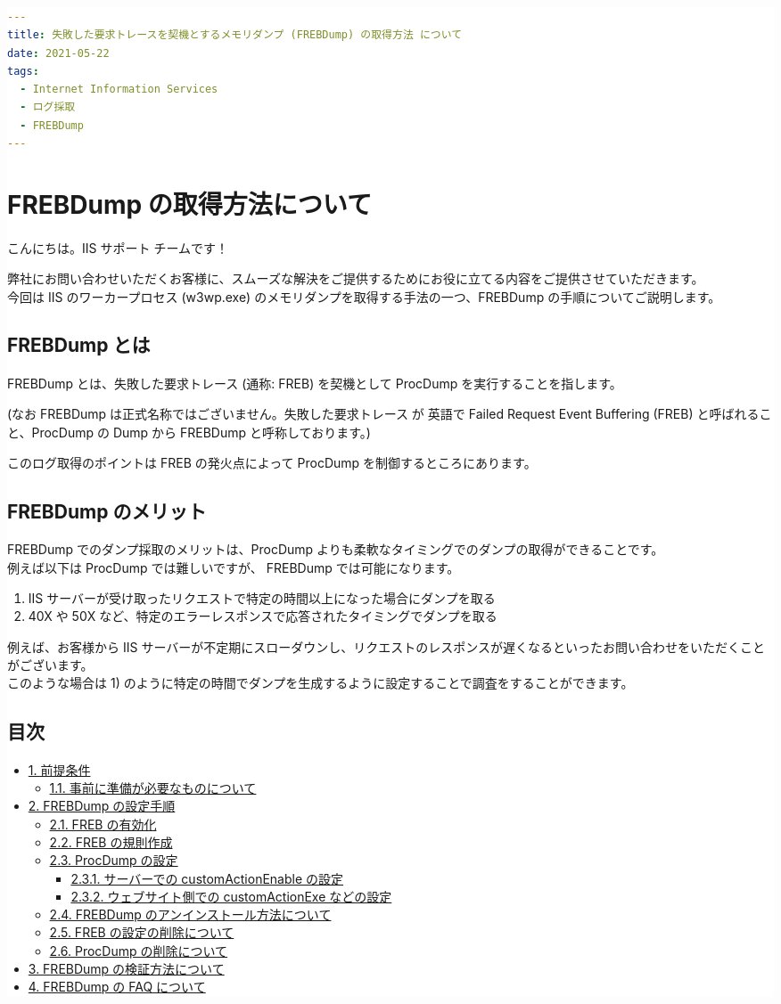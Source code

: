 ```yaml
---
title: 失敗した要求トレースを契機とするメモリダンプ (FREBDump) の取得方法 について
date: 2021-05-22
tags: 
  - Internet Information Services
  - ログ採取
  - FREBDump
---
```


# FREBDump の取得方法について 

こんにちは。IIS サポート チームです！  

弊社にお問い合わせいただくお客様に、スムーズな解決をご提供するためにお役に立てる内容をご提供させていただきます。  
今回は IIS のワーカープロセス (w3wp.exe) のメモリダンプを取得する手法の一つ、FREBDump の手順についてご説明します。

## FREBDump とは 

FREBDump とは、失敗した要求トレース (通称: FREB) を契機として ProcDump を実行することを指します。

(なお FREBDump は正式名称ではございません。失敗した要求トレース が 英語で Failed Request Event Buffering (FREB) と呼ばれること、ProcDump の Dump から FREBDump と呼称しております。)

このログ取得のポイントは FREB の発火点によって ProcDump を制御するところにあります。

## FREBDump のメリット 

FREBDump でのダンプ採取のメリットは、ProcDump よりも柔軟なタイミングでのダンプの取得ができることです。  
例えば以下は ProcDump では難しいですが、 FREBDump では可能になります。

1) IIS サーバーが受け取ったリクエストで特定の時間以上になった場合にダンプを取る
2) 40X や 50X など、特定のエラーレスポンスで応答されたタイミングでダンプを取る

例えば、お客様から IIS サーバーが不定期にスローダウンし、リクエストのレスポンスが遅くなるといったお問い合わせをいただくことがございます。  
このような場合は 1) のように特定の時間でダンプを生成するように設定することで調査をすることができます。

## 目次 

- [1. 前提条件](#1-%E5%89%8D%E6%8F%90%E6%9D%A1%E4%BB%B6)
  - [1.1. 事前に準備が必要なものについて](#11-%E4%BA%8B%E5%89%8D%E3%81%AB%E6%BA%96%E5%82%99%E3%81%8C%E5%BF%85%E8%A6%81%E3%81%AA%E3%82%82%E3%81%AE%E3%81%AB%E3%81%A4%E3%81%84%E3%81%A6)
- [2. FREBDump の設定手順](#2-FREBDump-%E3%81%AE%E8%A8%AD%E5%AE%9A%E6%89%8B%E9%A0%86)
  - [2.1. FREB の有効化](#21-FREB-%E3%81%AE%E6%9C%89%E5%8A%B9%E5%8C%96)
  - [2.2. FREB の規則作成](#22-FREB-%E3%81%AE%E8%A6%8F%E5%89%87%E4%BD%9C%E6%88%90)
  - [2.3. ProcDump の設定](#23-ProcDump-%E3%81%AE%E8%A8%AD%E5%AE%9A)
    - [2.3.1. サーバーでの customActionEnable の設定](#231-%E3%82%B5%E3%83%BC%E3%83%90%E3%83%BC%E3%81%A7%E3%81%AE-customActionEnable-%E3%81%AE%E8%A8%AD%E5%AE%9A)
    - [2.3.2. ウェブサイト側での customActionExe などの設定](#232-%E3%82%A6%E3%82%A7%E3%83%96%E3%82%B5%E3%82%A4%E3%83%88%E5%81%B4%E3%81%A7%E3%81%AE-customActionExe-%E3%81%AA%E3%81%A9%E3%81%AE%E8%A8%AD%E5%AE%9A)
  - [2.4. FREBDump のアンインストール方法について](#24-FREBDump-%E3%81%AE%E3%82%A2%E3%83%B3%E3%82%A4%E3%83%B3%E3%82%B9%E3%83%88%E3%83%BC%E3%83%AB%E6%96%B9%E6%B3%95%E3%81%AB%E3%81%A4%E3%81%84%E3%81%A6)
  - [2.5. FREB の設定の削除について](#25-FREB-%E3%81%AE%E8%A8%AD%E5%AE%9A%E3%81%AE%E5%89%8A%E9%99%A4%E3%81%AB%E3%81%A4%E3%81%84%E3%81%A6)
  - [2.6. ProcDump の削除について](#26-ProcDump-%E3%81%AE%E5%89%8A%E9%99%A4%E3%81%AB%E3%81%A4%E3%81%84%E3%81%A6)
- [3. FREBDump の検証方法について](#3-FREBDump-%E3%81%AE%E6%A4%9C%E8%A8%BC%E6%96%B9%E6%B3%95%E3%81%AB%E3%81%A4%E3%81%84%E3%81%A6)
- [4. FREBDump の FAQ について](#4-FREBDump-%E3%81%AE-FAQ-%E3%81%AB%E3%81%A4%E3%81%84%E3%81%A6)
